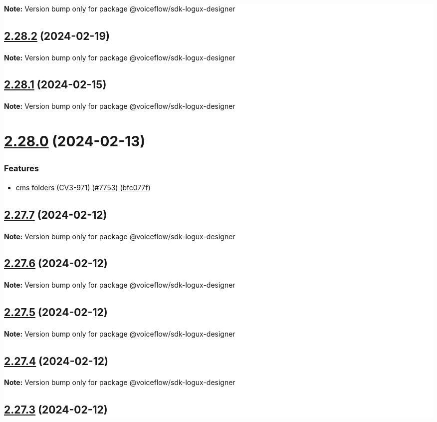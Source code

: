 **Note:** Version bump only for package @voiceflow/sdk-logux-designer

## [2.28.2](https://github.com/voiceflow/creator-app/compare/@voiceflow/sdk-logux-designer@2.28.1...@voiceflow/sdk-logux-designer@2.28.2) (2024-02-19)

**Note:** Version bump only for package @voiceflow/sdk-logux-designer

## [2.28.1](https://github.com/voiceflow/creator-app/compare/@voiceflow/sdk-logux-designer@2.28.0...@voiceflow/sdk-logux-designer@2.28.1) (2024-02-15)

**Note:** Version bump only for package @voiceflow/sdk-logux-designer

# [2.28.0](https://github.com/voiceflow/creator-app/compare/@voiceflow/sdk-logux-designer@2.27.7...@voiceflow/sdk-logux-designer@2.28.0) (2024-02-13)

### Features

* cms folders (CV3-971) ([#7753](https://github.com/voiceflow/creator-app/issues/7753)) ([bfc077f](https://github.com/voiceflow/creator-app/commit/bfc077ffb1ad3519386b3041cc6e7d51f016ce03))

## [2.27.7](https://github.com/voiceflow/creator-app/compare/@voiceflow/sdk-logux-designer@2.27.6...@voiceflow/sdk-logux-designer@2.27.7) (2024-02-12)

**Note:** Version bump only for package @voiceflow/sdk-logux-designer

## [2.27.6](https://github.com/voiceflow/creator-app/compare/@voiceflow/sdk-logux-designer@2.27.5...@voiceflow/sdk-logux-designer@2.27.6) (2024-02-12)

**Note:** Version bump only for package @voiceflow/sdk-logux-designer

## [2.27.5](https://github.com/voiceflow/creator-app/compare/@voiceflow/sdk-logux-designer@2.27.4...@voiceflow/sdk-logux-designer@2.27.5) (2024-02-12)

**Note:** Version bump only for package @voiceflow/sdk-logux-designer

## [2.27.4](https://github.com/voiceflow/creator-app/compare/@voiceflow/sdk-logux-designer@2.27.3...@voiceflow/sdk-logux-designer@2.27.4) (2024-02-12)

**Note:** Version bump only for package @voiceflow/sdk-logux-designer

## [2.27.3](https://github.com/voiceflow/creator-app/compare/@voiceflow/sdk-logux-designer@2.27.2...@voiceflow/sdk-logux-designer@2.27.3) (2024-02-12)
